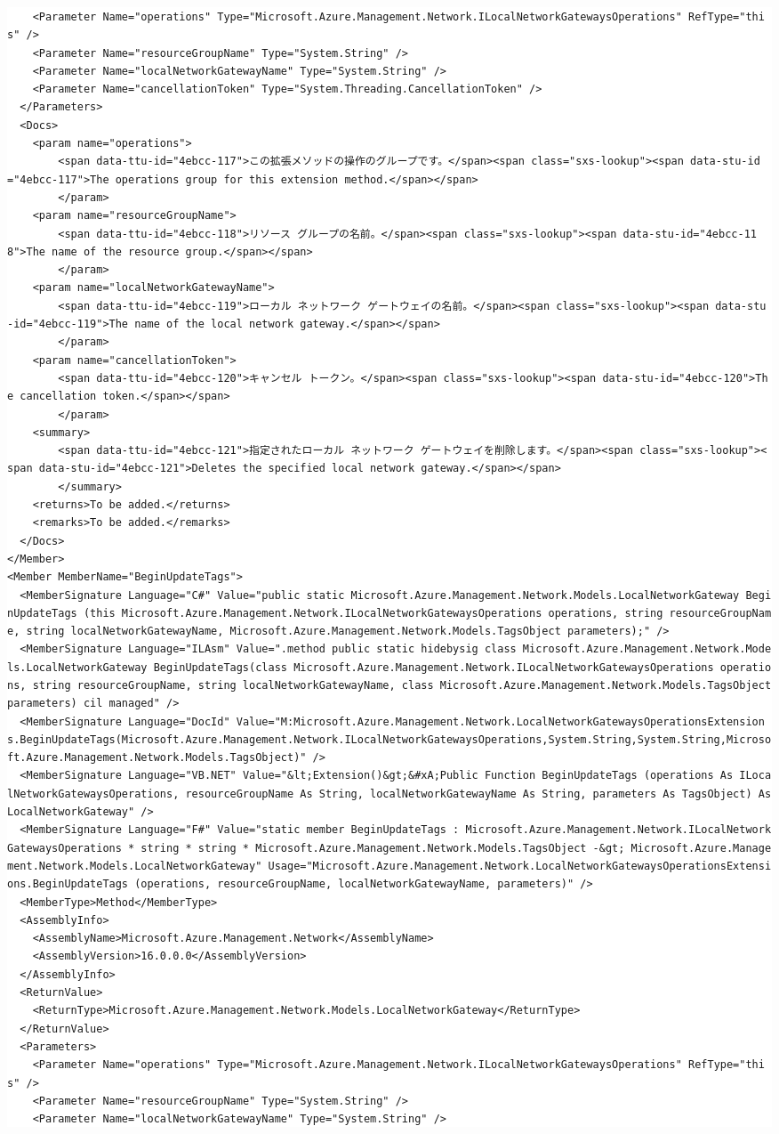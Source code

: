         <Parameter Name="operations" Type="Microsoft.Azure.Management.Network.ILocalNetworkGatewaysOperations" RefType="this" />
        <Parameter Name="resourceGroupName" Type="System.String" />
        <Parameter Name="localNetworkGatewayName" Type="System.String" />
        <Parameter Name="cancellationToken" Type="System.Threading.CancellationToken" />
      </Parameters>
      <Docs>
        <param name="operations">
            <span data-ttu-id="4ebcc-117">この拡張メソッドの操作のグループです。</span><span class="sxs-lookup"><span data-stu-id="4ebcc-117">The operations group for this extension method.</span></span>
            </param>
        <param name="resourceGroupName">
            <span data-ttu-id="4ebcc-118">リソース グループの名前。</span><span class="sxs-lookup"><span data-stu-id="4ebcc-118">The name of the resource group.</span></span>
            </param>
        <param name="localNetworkGatewayName">
            <span data-ttu-id="4ebcc-119">ローカル ネットワーク ゲートウェイの名前。</span><span class="sxs-lookup"><span data-stu-id="4ebcc-119">The name of the local network gateway.</span></span>
            </param>
        <param name="cancellationToken">
            <span data-ttu-id="4ebcc-120">キャンセル トークン。</span><span class="sxs-lookup"><span data-stu-id="4ebcc-120">The cancellation token.</span></span>
            </param>
        <summary>
            <span data-ttu-id="4ebcc-121">指定されたローカル ネットワーク ゲートウェイを削除します。</span><span class="sxs-lookup"><span data-stu-id="4ebcc-121">Deletes the specified local network gateway.</span></span>
            </summary>
        <returns>To be added.</returns>
        <remarks>To be added.</remarks>
      </Docs>
    </Member>
    <Member MemberName="BeginUpdateTags">
      <MemberSignature Language="C#" Value="public static Microsoft.Azure.Management.Network.Models.LocalNetworkGateway BeginUpdateTags (this Microsoft.Azure.Management.Network.ILocalNetworkGatewaysOperations operations, string resourceGroupName, string localNetworkGatewayName, Microsoft.Azure.Management.Network.Models.TagsObject parameters);" />
      <MemberSignature Language="ILAsm" Value=".method public static hidebysig class Microsoft.Azure.Management.Network.Models.LocalNetworkGateway BeginUpdateTags(class Microsoft.Azure.Management.Network.ILocalNetworkGatewaysOperations operations, string resourceGroupName, string localNetworkGatewayName, class Microsoft.Azure.Management.Network.Models.TagsObject parameters) cil managed" />
      <MemberSignature Language="DocId" Value="M:Microsoft.Azure.Management.Network.LocalNetworkGatewaysOperationsExtensions.BeginUpdateTags(Microsoft.Azure.Management.Network.ILocalNetworkGatewaysOperations,System.String,System.String,Microsoft.Azure.Management.Network.Models.TagsObject)" />
      <MemberSignature Language="VB.NET" Value="&lt;Extension()&gt;&#xA;Public Function BeginUpdateTags (operations As ILocalNetworkGatewaysOperations, resourceGroupName As String, localNetworkGatewayName As String, parameters As TagsObject) As LocalNetworkGateway" />
      <MemberSignature Language="F#" Value="static member BeginUpdateTags : Microsoft.Azure.Management.Network.ILocalNetworkGatewaysOperations * string * string * Microsoft.Azure.Management.Network.Models.TagsObject -&gt; Microsoft.Azure.Management.Network.Models.LocalNetworkGateway" Usage="Microsoft.Azure.Management.Network.LocalNetworkGatewaysOperationsExtensions.BeginUpdateTags (operations, resourceGroupName, localNetworkGatewayName, parameters)" />
      <MemberType>Method</MemberType>
      <AssemblyInfo>
        <AssemblyName>Microsoft.Azure.Management.Network</AssemblyName>
        <AssemblyVersion>16.0.0.0</AssemblyVersion>
      </AssemblyInfo>
      <ReturnValue>
        <ReturnType>Microsoft.Azure.Management.Network.Models.LocalNetworkGateway</ReturnType>
      </ReturnValue>
      <Parameters>
        <Parameter Name="operations" Type="Microsoft.Azure.Management.Network.ILocalNetworkGatewaysOperations" RefType="this" />
        <Parameter Name="resourceGroupName" Type="System.String" />
        <Parameter Name="localNetworkGatewayName" Type="System.String" />